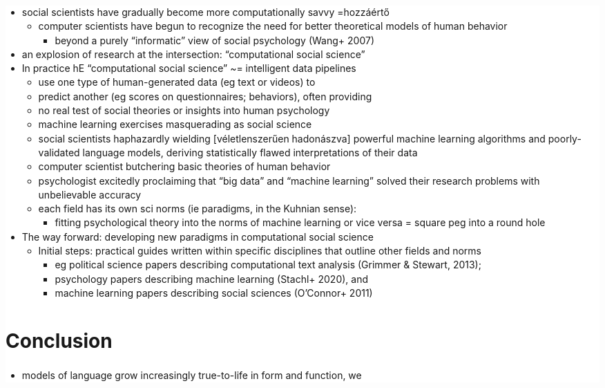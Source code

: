 * social scientists have gradually become more computationally savvy =hozzáértő
  * computer scientists have begun to recognize the need for better theoretical
    models of human behavior
    * beyond a purely “informatic” view of social psychology (Wang+ 2007)
* an explosion of research at the intersection: “computational social science”
* In practice hE “computational social science” ~= intelligent data pipelines
  * use one type of human-generated data (eg text or videos) to
  * predict another (eg scores on questionnaires; behaviors), often providing
  * no real test of social theories or insights into human psychology
  * machine learning exercises masquerading as social science
  * social scientists haphazardly wielding [véletlenszerűen hadonászva]
    powerful machine learning algorithms and poorly-validated language models,
    deriving statistically flawed interpretations of their data
  * computer scientist butchering basic theories of human behavior
  * psychologist excitedly proclaiming that “big data” and “machine learning”
    solved their research problems with unbelievable accuracy
  * each field has its own sci norms (ie paradigms, in the Kuhnian sense):
    * fitting psychological theory into the norms of machine learning or vice
      versa = square peg into a round hole
* The way forward: developing new paradigms in computational social science
  * Initial steps: practical guides written within specific disciplines that
    outline other fields and norms
    * eg political science papers describing computational text analysis
      (Grimmer & Stewart, 2013);
    * psychology papers describing machine learning (Stachl+ 2020), and
    * machine learning papers describing social sciences (O’Connor+ 2011)

# Conclusion

* models of language grow increasingly true-to-life in form and function, we

